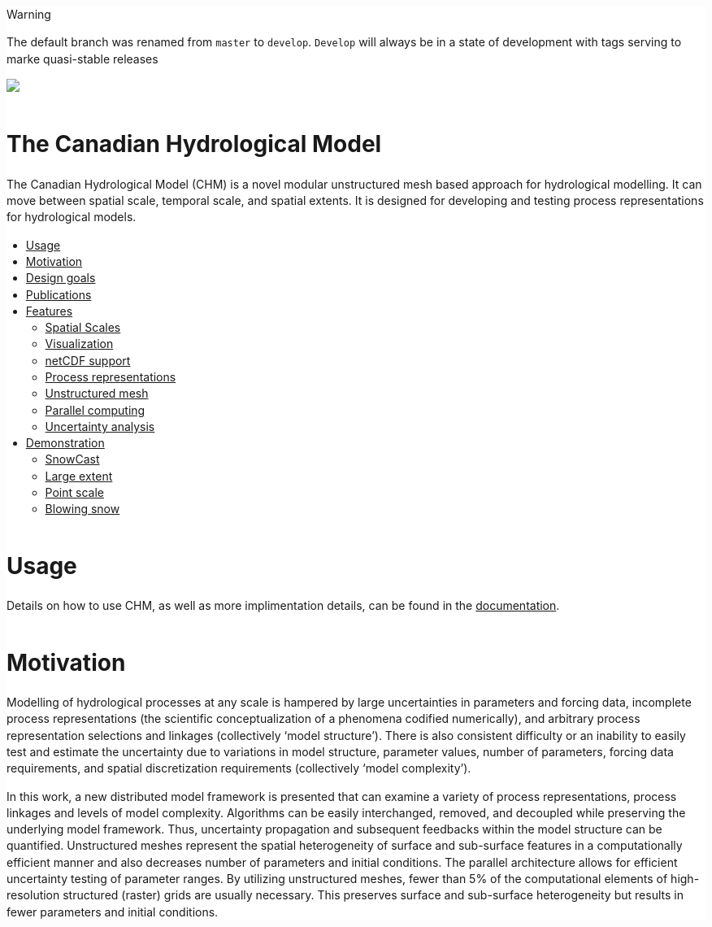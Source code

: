 > [!WARNING]
> The default branch was renamed from `master` to `develop`. `Develop` will always be in a state of development
> with tags  serving to marke quasi-stable releases
> 
![](https://raw.githubusercontent.com/Chrismarsh/CHM/dev/docs/images/mesh.png)


# The Canadian Hydrological Model 
The Canadian Hydrological Model (CHM) is a novel modular unstructured mesh based approach for hydrological modelling. It can move between spatial scale, temporal scale, and spatial extents. It is designed for developing and testing process representations for hydrological models. 



- [Usage](#usage)
- [Motivation](#motivation)
- [Design goals](#design-goals)
- [Publications](#publications)
- [Features](#features)
    - [Spatial Scales](#spatial-scales)
    - [Visualization](#visualization)
    - [netCDF support](#netcdf-support)
    - [Process representations](#process-representations)
    - [Unstructured mesh](#unstructured-mesh)
    - [Parallel computing](#parallel-computing)
    - [Uncertainty analysis](#uncertainty-analysis)
- [Demonstration](#demonstration)
    - [SnowCast](#snowcast)
    - [Large extent](#large-extent)
    - [Point scale](#point-scale)
    - [Blowing snow](#blowing-snow)



# Usage
Details on how to use CHM, as well as more implimentation details, can be found in the [documentation](https://chm.readthedocs.io/).


# Motivation
Modelling of hydrological processes at any scale is hampered by large uncertainties in parameters and forcing data, incomplete process representations (the scientific conceptualization of a phenomena codified numerically), and arbitrary process representation selections and linkages (collectively ‘model structure’). There is also consistent difficulty or an inability to easily test and estimate the uncertainty due to variations in model structure, parameter values, number of parameters, forcing data requirements, and spatial discretization requirements (collectively ‘model complexity’). 

In this work, a new distributed model framework is presented that can examine a variety of process representations, process linkages and levels of model complexity. Algorithms can be easily interchanged, removed, and decoupled while preserving the underlying model framework. Thus, uncertainty propagation and subsequent feedbacks within the model structure can be quantified. Unstructured meshes represent the spatial heterogeneity of surface and sub-surface features in a computationally efficient manner and also decreases number of parameters and initial conditions. The parallel architecture allows for efficient uncertainty testing of parameter ranges. By utilizing unstructured meshes, fewer than 5% of the computational elements of high-resolution structured (raster) grids are usually necessary.  This preserves surface and sub-surface heterogeneity but results in fewer parameters and initial conditions.
